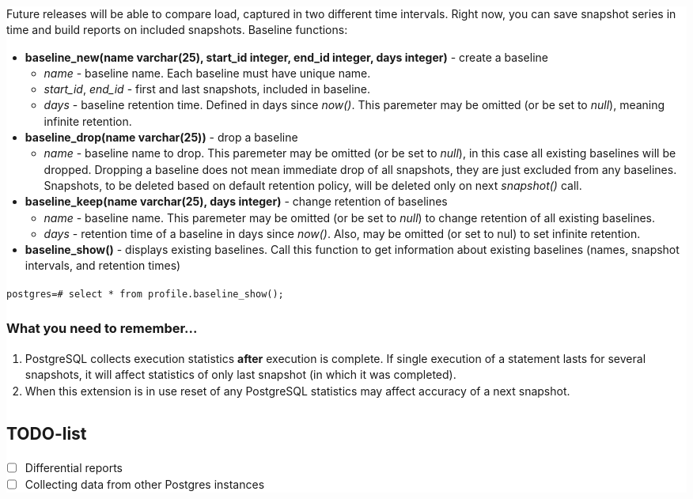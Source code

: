Future releases will be able to compare load, captured in two different time intervals. Right now, you can save snapshot series in time and build reports on included snapshots.
Baseline functions:
- __baseline_new(name varchar(25), start_id integer, end_id integer, days integer)__ - create a baseline
  - _name_ - baseline name. Each baseline must have unique name.
  - _start_id_, _end_id_ - first and last snapshots, included in baseline.
  - _days_ - baseline retention time. Defined in days since _now()_. This paremeter may be omitted (or be set to _null_), meaning infinite retention.
- __baseline_drop(name varchar(25))__ - drop a baseline
  - _name_ - baseline name to drop. This paremeter may be omitted (or be set to _null_), in this case all existing baselines will be dropped. Dropping a baseline does not mean immediate drop of all snapshots, they are just excluded from any baselines. Snapshots, to be deleted based on default retention policy, will be deleted only on next _snapshot()_ call.
- __baseline_keep(name varchar(25), days integer)__ - change retention of baselines
  - _name_ - baseline name. This paremeter may be omitted (or be set to _null_) to change retention of all existing baselines.
  - _days_ - retention time of a baseline in days since _now()_. Also, may be omitted (or set to nul) to set infinite retention.
- __baseline_show()__ - displays existing baselines. Call this function to get information about existing baselines (names, snapshot intervals, and retention times)
```
postgres=# select * from profile.baseline_show();
```
### What you need to remember...
1. PostgreSQL collects execution statistics __after__ execution is complete. If single execution of a statement lasts for several snapshots, it will affect statistics of only last snapshot (in which it was completed).
1. When this extension is in use reset of any PostgreSQL statistics may affect accuracy of a next snapshot. 
## TODO-list
- [ ] Differential reports
- [ ] Collecting data from other Postgres instances
